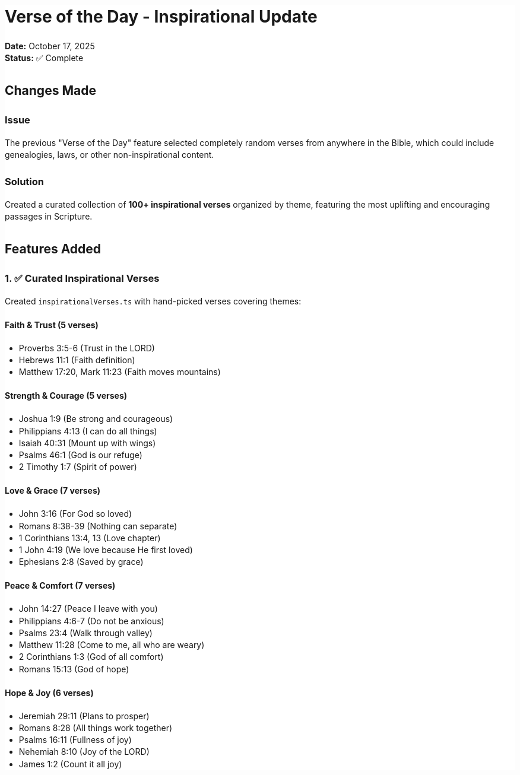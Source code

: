 # Verse of the Day - Inspirational Update

**Date:** October 17, 2025  
**Status:** ✅ Complete

## Changes Made

### Issue
The previous "Verse of the Day" feature selected completely random verses from anywhere in the Bible, which could include genealogies, laws, or other non-inspirational content.

### Solution
Created a curated collection of **100+ inspirational verses** organized by theme, featuring the most uplifting and encouraging passages in Scripture.

## Features Added

### 1. ✅ Curated Inspirational Verses

Created `inspirationalVerses.ts` with hand-picked verses covering themes:

#### Faith & Trust (5 verses)
- Proverbs 3:5-6 (Trust in the LORD)
- Hebrews 11:1 (Faith definition)
- Matthew 17:20, Mark 11:23 (Faith moves mountains)

#### Strength & Courage (5 verses)
- Joshua 1:9 (Be strong and courageous)
- Philippians 4:13 (I can do all things)
- Isaiah 40:31 (Mount up with wings)
- Psalms 46:1 (God is our refuge)
- 2 Timothy 1:7 (Spirit of power)

#### Love & Grace (7 verses)
- John 3:16 (For God so loved)
- Romans 8:38-39 (Nothing can separate)
- 1 Corinthians 13:4, 13 (Love chapter)
- 1 John 4:19 (We love because He first loved)
- Ephesians 2:8 (Saved by grace)

#### Peace & Comfort (7 verses)
- John 14:27 (Peace I leave with you)
- Philippians 4:6-7 (Do not be anxious)
- Psalms 23:4 (Walk through valley)
- Matthew 11:28 (Come to me, all who are weary)
- 2 Corinthians 1:3 (God of all comfort)
- Romans 15:13 (God of hope)

#### Hope & Joy (6 verses)
- Jeremiah 29:11 (Plans to prosper)
- Romans 8:28 (All things work together)
- Psalms 16:11 (Fullness of joy)
- Nehemiah 8:10 (Joy of the LORD)
- James 1:2 (Count it all joy)
